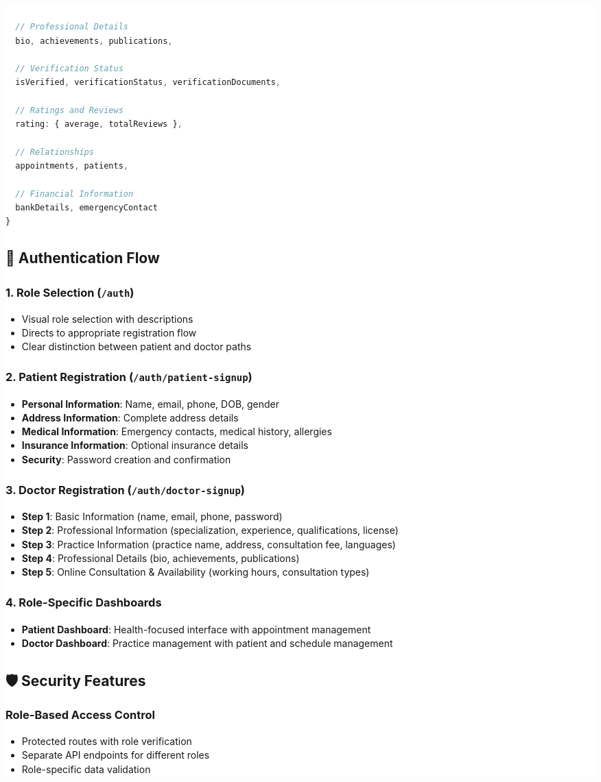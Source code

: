 ```javascript
  
  // Professional Details
  bio, achievements, publications,
  
  // Verification Status
  isVerified, verificationStatus, verificationDocuments,
  
  // Ratings and Reviews
  rating: { average, totalReviews },
  
  // Relationships
  appointments, patients,
  
  // Financial Information
  bankDetails, emergencyContact
}
```

## 🔐 Authentication Flow

### **1. Role Selection** (`/auth`)
- Visual role selection with descriptions
- Directs to appropriate registration flow
- Clear distinction between patient and doctor paths

### **2. Patient Registration** (`/auth/patient-signup`)
- **Personal Information**: Name, email, phone, DOB, gender
- **Address Information**: Complete address details
- **Medical Information**: Emergency contacts, medical history, allergies
- **Insurance Information**: Optional insurance details
- **Security**: Password creation and confirmation

### **3. Doctor Registration** (`/auth/doctor-signup`)
- **Step 1**: Basic Information (name, email, phone, password)
- **Step 2**: Professional Information (specialization, experience, qualifications, license)
- **Step 3**: Practice Information (practice name, address, consultation fee, languages)
- **Step 4**: Professional Details (bio, achievements, publications)
- **Step 5**: Online Consultation & Availability (working hours, consultation types)

### **4. Role-Specific Dashboards**
- **Patient Dashboard**: Health-focused interface with appointment management
- **Doctor Dashboard**: Practice management with patient and schedule management

## 🛡️ Security Features

### **Role-Based Access Control**
- Protected routes with role verification
- Separate API endpoints for different roles
- Role-specific data validation
